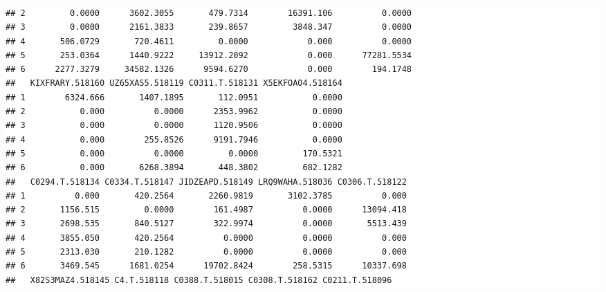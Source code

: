     ## 2         0.0000      3602.3055       479.7314        16391.106          0.0000
    ## 3         0.0000      2161.3833       239.8657         3848.347          0.0000
    ## 4       506.0729       720.4611         0.0000            0.000          0.0000
    ## 5       253.0364      1440.9222     13912.2092            0.000      77281.5534
    ## 6      2277.3279     34582.1326      9594.6270            0.000        194.1748
    ##   KIXFRARY.518160 UZ65XAS5.518119 C0311.T.518131 X5EKFOAO4.518164
    ## 1        6324.666       1407.1895       112.0951           0.0000
    ## 2           0.000          0.0000      2353.9962           0.0000
    ## 3           0.000          0.0000      1120.9506           0.0000
    ## 4           0.000        255.8526      9191.7946           0.0000
    ## 5           0.000          0.0000         0.0000         170.5321
    ## 6           0.000       6268.3894       448.3802         682.1282
    ##   C0294.T.518134 C0334.T.518147 JIDZEAPD.518149 LRQ9WAHA.518036 C0306.T.518122
    ## 1          0.000       420.2564       2260.9819       3102.3785          0.000
    ## 2       1156.515         0.0000        161.4987          0.0000      13094.418
    ## 3       2698.535       840.5127        322.9974          0.0000       5513.439
    ## 4       3855.050       420.2564          0.0000          0.0000          0.000
    ## 5       2313.030       210.1282          0.0000          0.0000          0.000
    ## 6       3469.545      1681.0254      19702.8424        258.5315      10337.698
    ##   X82S3MAZ4.518145 C4.T.518118 C0388.T.518015 C0308.T.518162 C0211.T.518096